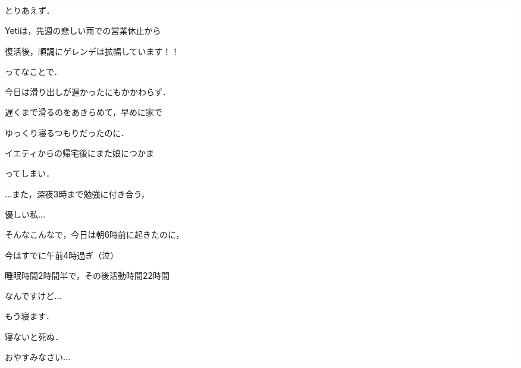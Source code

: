 とりあえず．


Yetiは，先週の悲しい雨での営業休止から


復活後，順調にゲレンデは拡幅しています！！





ってなことで．


今日は滑り出しが遅かったにもかかわらず．


遅くまで滑るのをあきらめて，早めに家で


ゆっくり寝るつもりだったのに．





イエティからの帰宅後にまた娘につかま


ってしまい．


…また，深夜3時まで勉強に付き合う，


優しい私…





そんなこんなで，今日は朝6時前に起きたのに，


今はすでに午前4時過ぎ（泣）


睡眠時間2時間半で，その後活動時間22時間


なんですけど…





もう寝ます．


寝ないと死ぬ．


おやすみなさい…
